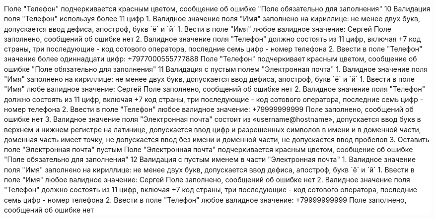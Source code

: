   <td>Поле "Телефон" подчеркивается красным цветом, сообщение об ошибке "Поле обязательно для заполнения"</td>
</tr>
<tr>
  <td colspan="5" height="30px"></td>
</tr>
<tr>  
  <td rowspan=2 align="center">10</td>
  <td rowspan=2 align="center">Валидация поля "Телефон" используя более 11 цифр</td>
  <td>1. Валидное значение поля "Имя" заполнено на кириллице: не менее двух букв, допускается ввод дефиса, апостроф, букв `ё` и `й`</td>
  <td>1. Вести в поле "Имя" любое валидное значение: Сергей </td>
  <td>Поле заполнено, сообщений об ошибке нет</td>
</tr>
<tr>
  <td>2. Валидное значение поля "Телефон" должно состоять из 11 цифр, включая +7 код страны, три последующие - код сотового оператора, последние семь цифр - номер телефона</td>
  <td>2. Ввести в поле "Телефон" значение более одиннадцати цифр: +7977000555777888 </td>
  <td>Поле "Телефон" подчеркивает красным цветом, сообщение об ошибке "Поле обязательно для заполнения"</td>
</tr>
<tr>  
  <td colspan="5" height="30px"></td>
</tr>
<tr>  
  <td rowspan=3 align="center">11</td>
  <td rowspan=3 align="center">Валидация с пустым полем "Электронная почта"</td>
  <td>1. Валидное значение поля "Имя" заполнено на кириллице: не менее двух букв, допускается ввод дефиса, апостроф, букв `ё` и `й`</td>
  <td>1. Ввести в поле "Имя" любе валидное значение: Сергей </td>
  <td>Поле заполнено, сообщений об ошибке нет</td>
</tr>
<tr>  
  <td>2. Валидное значение поля "Телефон" должно состоять из 11 цифр, включая +7 код страны, три последующие - код сотового оператора, последние семь цифр - номер телефона</td>
  <td>2. Ввести в поле "Телефон" любое валидное значение: +79999999999</td>
  <td>Поле заполнено, сообщений об ошибке нет</td>
</tr>
<tr>
  <td>3. Валидное значение поля "Электронная почта" состоит из «username@hostname», допускается ввод букв в верхнем и нижнем регистре на латинице, допускается ввод цифр и разрешенных символов в имени и в доменной части, доменная часть имеет точку, не допускается ввод без имени и доменной части, не допускается ввод пробелов</td>
  <td>3. Оставить поле "Электронная почта" пустым </td>
  <td>Поле "Электронная почта" подчеркивается красным цветом, сообщение об ошибке "Поле обязательно для заполнения"</td>
</tr>
<tr>
  <td colspan="5" height="30px"></td>
</tr>
<tr>  
  <td rowspan=3 align="center">12</td>
  <td rowspan=3 align="center">Валидация с пустым именем в части "Электронная почта"</td>
  <td>1. Валидное значение поля "Имя" заполнено на кириллице: не менее двух букв, допускается ввод дефиса, апостроф, букв `ё` и `й`</td>
  <td>1. Ввести в поле "Имя" любое валидное значение: Сергей </td>
  <td>Поле заполнено, сообщений об ошибке нет</td>
</tr>
<tr>  
  <td>2. Валидное значение поля "Телефон" должно состоять из 11 цифр, включая +7 код страны, три последующие - код сотового оператора, последние семь цифр - номер телефона</td>
  <td>2. Ввести в поле "Телефон" любое валидное значение: +79999999999</td>
  <td>Поле заполнено, сообщений об ошибке нет</td>
</tr>